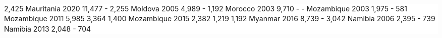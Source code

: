    <td style="text-align:left;"> 2,425 </td>
  </tr>
  <tr>
   <td style="text-align:left;"> Mauritania </td>
   <td style="text-align:left;"> 2020 </td>
   <td style="text-align:left;"> 11,477 </td>
   <td style="text-align:left;"> - </td>
   <td style="text-align:left;"> 2,255 </td>
  </tr>
  <tr>
   <td style="text-align:left;"> Moldova </td>
   <td style="text-align:left;"> 2005 </td>
   <td style="text-align:left;"> 4,989 </td>
   <td style="text-align:left;"> - </td>
   <td style="text-align:left;"> 1,192 </td>
  </tr>
  <tr>
   <td style="text-align:left;"> Morocco </td>
   <td style="text-align:left;"> 2003 </td>
   <td style="text-align:left;"> 9,710 </td>
   <td style="text-align:left;"> - </td>
   <td style="text-align:left;"> - </td>
  </tr>
  <tr>
   <td style="text-align:left;"> Mozambique </td>
   <td style="text-align:left;"> 2003 </td>
   <td style="text-align:left;"> 1,975 </td>
   <td style="text-align:left;"> - </td>
   <td style="text-align:left;"> 581 </td>
  </tr>
  <tr>
   <td style="text-align:left;"> Mozambique </td>
   <td style="text-align:left;"> 2011 </td>
   <td style="text-align:left;"> 5,985 </td>
   <td style="text-align:left;"> 3,364 </td>
   <td style="text-align:left;"> 1,400 </td>
  </tr>
  <tr>
   <td style="text-align:left;"> Mozambique </td>
   <td style="text-align:left;"> 2015 </td>
   <td style="text-align:left;"> 2,382 </td>
   <td style="text-align:left;"> 1,219 </td>
   <td style="text-align:left;"> 1,192 </td>
  </tr>
  <tr>
   <td style="text-align:left;"> Myanmar </td>
   <td style="text-align:left;"> 2016 </td>
   <td style="text-align:left;"> 8,739 </td>
   <td style="text-align:left;"> - </td>
   <td style="text-align:left;"> 3,042 </td>
  </tr>
  <tr>
   <td style="text-align:left;"> Namibia </td>
   <td style="text-align:left;"> 2006 </td>
   <td style="text-align:left;"> 2,395 </td>
   <td style="text-align:left;"> - </td>
   <td style="text-align:left;"> 739 </td>
  </tr>
  <tr>
   <td style="text-align:left;"> Namibia </td>
   <td style="text-align:left;"> 2013 </td>
   <td style="text-align:left;"> 2,048 </td>
   <td style="text-align:left;"> - </td>
   <td style="text-align:left;"> 704 </td>
